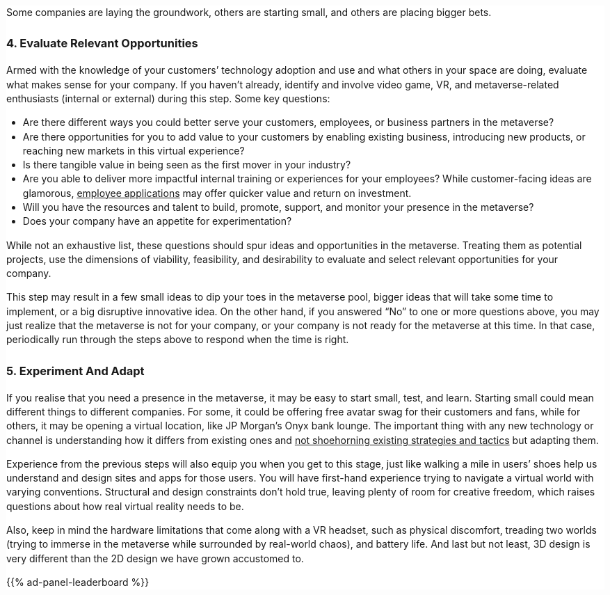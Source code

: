 Some companies are laying the groundwork, others are starting small, and others are placing bigger bets.

### 4. Evaluate Relevant Opportunities

Armed with the knowledge of your customers’ technology adoption and use and what others in your space are doing, evaluate what makes sense for your company. If you haven’t already, identify and involve video game, VR, and metaverse-related enthusiasts (internal or external) during this step. Some key questions:

- Are there different ways you could better serve your customers, employees, or business partners in the metaverse? 
- Are there opportunities for you to add value to your customers by enabling existing business, introducing new products, or reaching new markets in this virtual experience?
- Is there tangible value in being seen as the first mover in your industry?
- Are you able to deliver more impactful internal training or experiences for your employees? While customer-facing ideas are glamorous, [employee applications](https://www.viar360.com/companies-using-virtual-reality-employee-training/) may offer quicker value and return on investment.
- Will you have the resources and talent to build, promote, support, and monitor your presence in the metaverse? 
- Does your company have an appetite for experimentation?

While not an exhaustive list, these questions should spur ideas and opportunities in the metaverse. Treating them as potential projects, use the dimensions of viability, feasibility, and desirability to evaluate and select relevant opportunities for your company. 

This step may result in a few small ideas to dip your toes in the metaverse pool, bigger ideas that will take some time to implement, or a big disruptive innovative idea. On the other hand, if you answered “No” to one or more questions above, you may just realize that the metaverse is not for your company, or your company is not ready for the metaverse at this time. In that case, periodically run through the steps above to respond when the time is right. 

### 5. Experiment And Adapt

If you realise that you need a presence in the metaverse, it may be easy to start small, test, and learn. Starting small could mean different things to different companies. For some, it could be offering free avatar swag for their customers and fans, while for others, it may be opening a virtual location, like JP Morgan’s Onyx bank lounge. The important thing with any new technology or channel is understanding how it differs from existing ones and [not shoehorning existing strategies and tactics](https://www.forbes.com/sites/ronshevlin/2022/05/02/fidelitys-new-metaverse-learning-center-is-doomed-to-fail/?sh=21c60616604d) but adapting them. 

Experience from the previous steps will also equip you when you get to this stage, just like walking a mile in users’ shoes help us understand and design sites and apps for those users. You will have first-hand experience trying to navigate a virtual world with varying conventions. Structural and design constraints don’t hold true, leaving plenty of room for creative freedom, which raises questions about how real virtual reality needs to be. 

Also, keep in mind the hardware limitations that come along with a VR headset, such as physical discomfort, treading two worlds (trying to immerse in the metaverse while surrounded by real-world chaos), and battery life. And last but not least, 3D design is very different than the 2D design we have grown accustomed to. 

{{% ad-panel-leaderboard %}}
